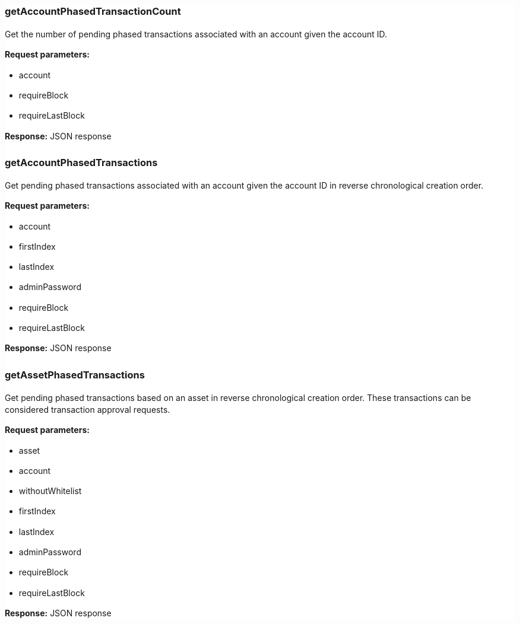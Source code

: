 ### getAccountPhasedTransactionCount

Get the number of pending phased transactions associated with an account given
the account ID.

**Request parameters:**

-   account

-   requireBlock

-   requireLastBlock

**Response:** JSON response

### getAccountPhasedTransactions

Get pending phased transactions associated with an account given the account ID
in reverse chronological creation order.

**Request parameters:**

-   account

-   firstIndex

-   lastIndex

-   adminPassword

-   requireBlock

-   requireLastBlock

**Response:** JSON response

### getAssetPhasedTransactions

Get pending phased transactions based on an asset in reverse chronological
creation order. These transactions can be considered transaction approval
requests.

**Request parameters:**

-   asset

-   account

-   withoutWhitelist

-   firstIndex

-   lastIndex

-   adminPassword

-   requireBlock

-   requireLastBlock

**Response:** JSON response
